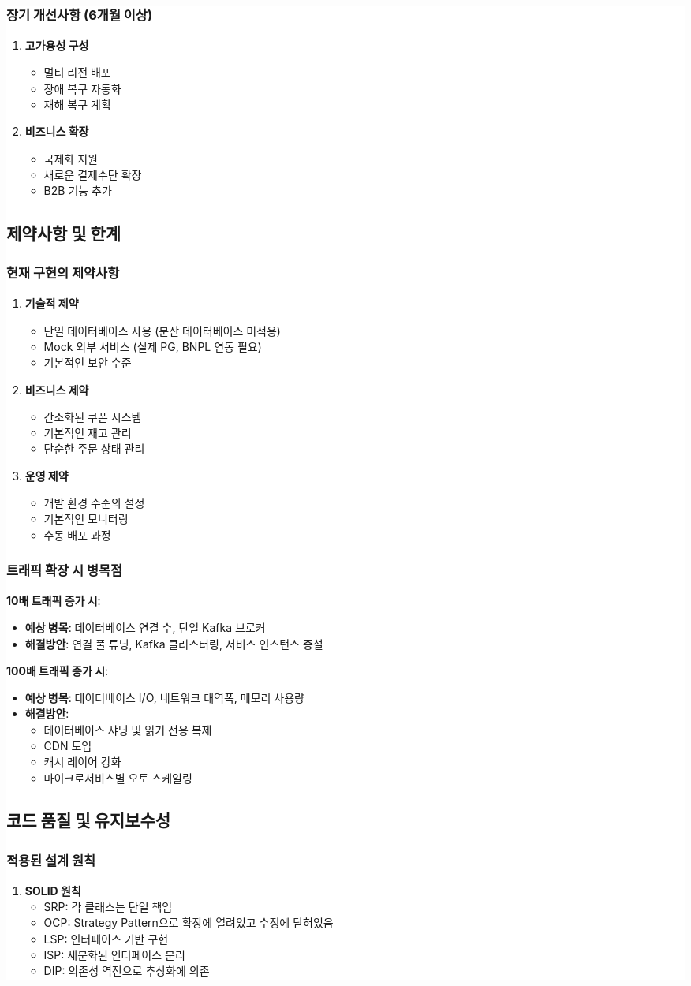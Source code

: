 ### 장기 개선사항 (6개월 이상)

1. **고가용성 구성**
   - 멀티 리전 배포
   - 장애 복구 자동화
   - 재해 복구 계획

2. **비즈니스 확장**
   - 국제화 지원
   - 새로운 결제수단 확장
   - B2B 기능 추가

## 제약사항 및 한계

### 현재 구현의 제약사항

1. **기술적 제약**
   - 단일 데이터베이스 사용 (분산 데이터베이스 미적용)
   - Mock 외부 서비스 (실제 PG, BNPL 연동 필요)
   - 기본적인 보안 수준

2. **비즈니스 제약**
   - 간소화된 쿠폰 시스템
   - 기본적인 재고 관리
   - 단순한 주문 상태 관리

3. **운영 제약**
   - 개발 환경 수준의 설정
   - 기본적인 모니터링
   - 수동 배포 과정

### 트래픽 확장 시 병목점

**10배 트래픽 증가 시**:
- **예상 병목**: 데이터베이스 연결 수, 단일 Kafka 브로커
- **해결방안**: 연결 풀 튜닝, Kafka 클러스터링, 서비스 인스턴스 증설

**100배 트래픽 증가 시**:
- **예상 병목**: 데이터베이스 I/O, 네트워크 대역폭, 메모리 사용량
- **해결방안**: 
  - 데이터베이스 샤딩 및 읽기 전용 복제
  - CDN 도입
  - 캐시 레이어 강화
  - 마이크로서비스별 오토 스케일링

## 코드 품질 및 유지보수성

### 적용된 설계 원칙

1. **SOLID 원칙**
   - SRP: 각 클래스는 단일 책임
   - OCP: Strategy Pattern으로 확장에 열려있고 수정에 닫혀있음
   - LSP: 인터페이스 기반 구현
   - ISP: 세분화된 인터페이스 분리
   - DIP: 의존성 역전으로 추상화에 의존
